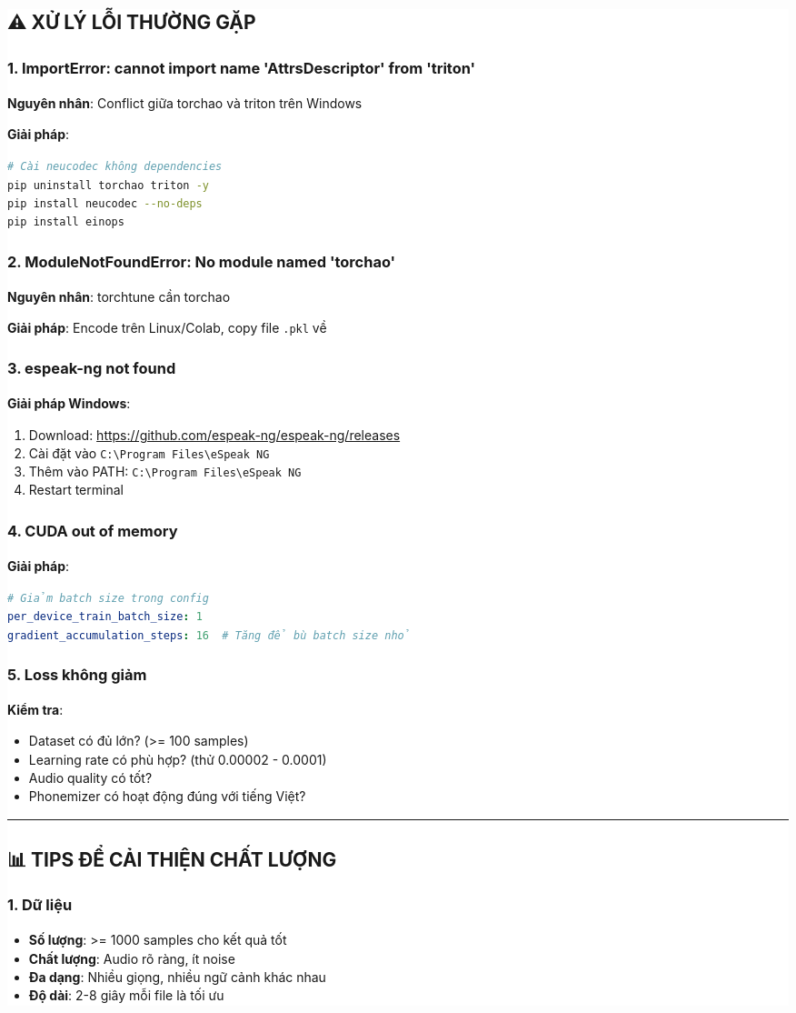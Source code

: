 
## ⚠️ XỬ LÝ LỖI THƯỜNG GẶP

### 1. ImportError: cannot import name 'AttrsDescriptor' from 'triton'

**Nguyên nhân**: Conflict giữa torchao và triton trên Windows

**Giải pháp**:
```bash
# Cài neucodec không dependencies
pip uninstall torchao triton -y
pip install neucodec --no-deps
pip install einops
```

### 2. ModuleNotFoundError: No module named 'torchao'

**Nguyên nhân**: torchtune cần torchao

**Giải pháp**: Encode trên Linux/Colab, copy file `.pkl` về

### 3. espeak-ng not found

**Giải pháp Windows**:
1. Download: https://github.com/espeak-ng/espeak-ng/releases
2. Cài đặt vào `C:\Program Files\eSpeak NG`
3. Thêm vào PATH: `C:\Program Files\eSpeak NG`
4. Restart terminal

### 4. CUDA out of memory

**Giải pháp**:
```yaml
# Giảm batch size trong config
per_device_train_batch_size: 1
gradient_accumulation_steps: 16  # Tăng để bù batch size nhỏ
```

### 5. Loss không giảm

**Kiểm tra**:
- Dataset có đủ lớn? (>= 100 samples)
- Learning rate có phù hợp? (thử 0.00002 - 0.0001)
- Audio quality có tốt?
- Phonemizer có hoạt động đúng với tiếng Việt?

---

## 📊 TIPS ĐỂ CẢI THIỆN CHẤT LƯỢNG

### 1. Dữ liệu
- **Số lượng**: >= 1000 samples cho kết quả tốt
- **Chất lượng**: Audio rõ ràng, ít noise
- **Đa dạng**: Nhiều giọng, nhiều ngữ cảnh khác nhau
- **Độ dài**: 2-8 giây mỗi file là tối ưu
